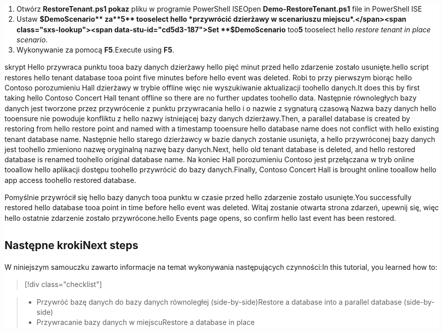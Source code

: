 1. <span data-ttu-id="cd5d3-186">Otwórz **RestoreTenant.ps1 pokaz** pliku w programie PowerShell ISE</span><span class="sxs-lookup"><span data-stu-id="cd5d3-186">Open **Demo-RestoreTenant.ps1** file in PowerShell ISE</span></span>
1. <span data-ttu-id="cd5d3-187">Ustaw **$DemoScenario** za**5** tooselect hello *przywrócić dzierżawy w scenariuszu miejscu*.</span><span class="sxs-lookup"><span data-stu-id="cd5d3-187">Set **$DemoScenario** too**5** tooselect hello *restore tenant in place scenario*.</span></span>
1. <span data-ttu-id="cd5d3-188">Wykonywanie za pomocą **F5**.</span><span class="sxs-lookup"><span data-stu-id="cd5d3-188">Execute using **F5**.</span></span>

<span data-ttu-id="cd5d3-189">skrypt Hello przywraca punktu tooa bazy danych dzierżawy hello pięć minut przed hello zdarzenie zostało usunięte.</span><span class="sxs-lookup"><span data-stu-id="cd5d3-189">hello script restores hello tenant database tooa point five minutes before hello event was deleted.</span></span> <span data-ttu-id="cd5d3-190">Robi to przy pierwszym biorąc hello Contoso porozumieniu Hall dzierżawy w trybie offline więc nie wyszukiwanie aktualizacji toohello danych.</span><span class="sxs-lookup"><span data-stu-id="cd5d3-190">It does this by first taking hello Contoso Concert Hall tenant offline so there are no further updates toohello data.</span></span> <span data-ttu-id="cd5d3-191">Następnie równoległych bazy danych jest tworzone przez przywrócenie z punktu przywracania hello i o nazwie z sygnaturą czasową Nazwa bazy danych hello tooensure nie powoduje konfliktu z hello nazwy istniejącej bazy danych dzierżawy.</span><span class="sxs-lookup"><span data-stu-id="cd5d3-191">Then, a parallel database is created by restoring from hello restore point and named with a timestamp tooensure hello database name does not conflict with hello existing tenant database name.</span></span> <span data-ttu-id="cd5d3-192">Następnie hello starego dzierżawcy w bazie danych zostanie usunięta, a hello przywróconej bazy danych jest toohello zmieniono nazwę oryginalną nazwę bazy danych.</span><span class="sxs-lookup"><span data-stu-id="cd5d3-192">Next, hello old tenant database is deleted, and hello restored database is renamed toohello original database name.</span></span> <span data-ttu-id="cd5d3-193">Na koniec Hall porozumieniu Contoso jest przełączana w tryb online tooallow hello aplikacji dostępu toohello przywrócić do bazy danych.</span><span class="sxs-lookup"><span data-stu-id="cd5d3-193">Finally, Contoso Concert Hall is brought online tooallow hello app access toohello restored database.</span></span>

<span data-ttu-id="cd5d3-194">Pomyślnie przywrócił się hello bazy danych tooa punktu w czasie przed hello zdarzenie zostało usunięte.</span><span class="sxs-lookup"><span data-stu-id="cd5d3-194">You successfully restored hello database tooa point in time before hello event was deleted.</span></span> <span data-ttu-id="cd5d3-195">Witaj zostanie otwarta strona zdarzeń, upewnij się, więc hello ostatnie zdarzenie zostało przywrócone.</span><span class="sxs-lookup"><span data-stu-id="cd5d3-195">hello Events page opens, so confirm hello last event has been restored.</span></span>


## <a name="next-steps"></a><span data-ttu-id="cd5d3-196">Następne kroki</span><span class="sxs-lookup"><span data-stu-id="cd5d3-196">Next steps</span></span>

<span data-ttu-id="cd5d3-197">W niniejszym samouczku zawarto informacje na temat wykonywania następujących czynności:</span><span class="sxs-lookup"><span data-stu-id="cd5d3-197">In this tutorial, you learned how to:</span></span>

> [!div class="checklist"]

> * <span data-ttu-id="cd5d3-198">Przywróć bazę danych do bazy danych równoległej (side-by-side)</span><span class="sxs-lookup"><span data-stu-id="cd5d3-198">Restore a database into a parallel database (side-by-side)</span></span>
> * <span data-ttu-id="cd5d3-199">Przywracanie bazy danych w miejscu</span><span class="sxs-lookup"><span data-stu-id="cd5d3-199">Restore a database in place</span></span>
